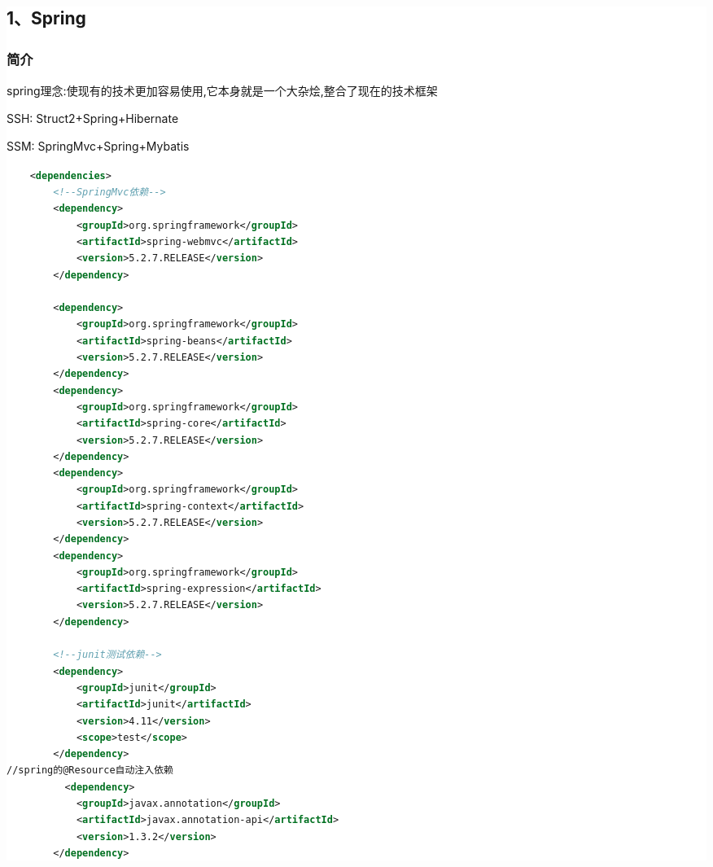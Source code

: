 ## 1、Spring

### 简介

spring理念:使现有的技术更加容易使用,它本身就是一个大杂烩,整合了现在的技术框架

SSH:  Struct2+Spring+Hibernate

SSM: SpringMvc+Spring+Mybatis

```xml
    <dependencies>
		<!--SpringMvc依赖-->
		<dependency>
   			<groupId>org.springframework</groupId>
    		<artifactId>spring-webmvc</artifactId>
    		<version>5.2.7.RELEASE</version>
		</dependency>

        <dependency>
            <groupId>org.springframework</groupId>
            <artifactId>spring-beans</artifactId>
            <version>5.2.7.RELEASE</version>
        </dependency>
        <dependency>
            <groupId>org.springframework</groupId>
            <artifactId>spring-core</artifactId>
            <version>5.2.7.RELEASE</version>
        </dependency>
        <dependency>
            <groupId>org.springframework</groupId>
            <artifactId>spring-context</artifactId>
            <version>5.2.7.RELEASE</version>
        </dependency>
        <dependency>
            <groupId>org.springframework</groupId>
            <artifactId>spring-expression</artifactId>
            <version>5.2.7.RELEASE</version>
        </dependency>

        <!--junit测试依赖-->
        <dependency>
            <groupId>junit</groupId>
            <artifactId>junit</artifactId>
            <version>4.11</version>
            <scope>test</scope>
        </dependency>
//spring的@Resource自动注入依赖
          <dependency>
            <groupId>javax.annotation</groupId>
            <artifactId>javax.annotation-api</artifactId>
            <version>1.3.2</version>
        </dependency>
```
